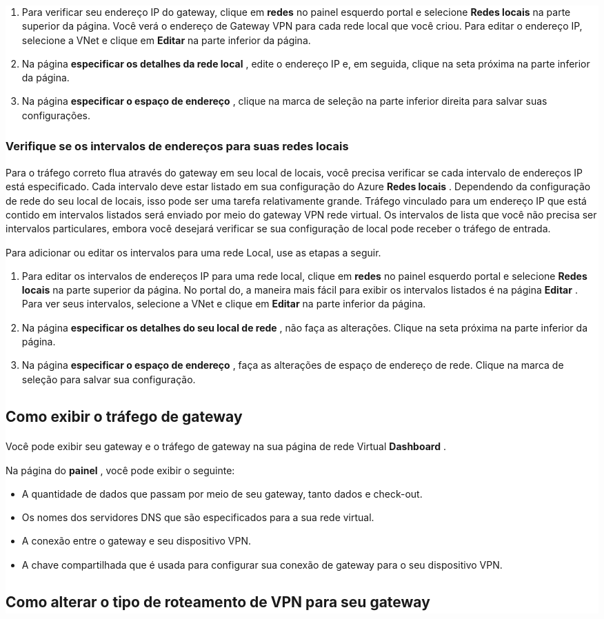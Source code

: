 1. Para verificar seu endereço IP do gateway, clique em **redes** no painel esquerdo portal e selecione **Redes locais** na parte superior da página. Você verá o endereço de Gateway VPN para cada rede local que você criou. Para editar o endereço IP, selecione a VNet e clique em **Editar** na parte inferior da página.

1. Na página **especificar os detalhes da rede local** , edite o endereço IP e, em seguida, clique na seta próxima na parte inferior da página.

1. Na página **especificar o espaço de endereço** , clique na marca de seleção na parte inferior direita para salvar suas configurações.

### <a name="verify-the-address-ranges-for-your-local-networks"></a>Verifique se os intervalos de endereços para suas redes locais

Para o tráfego correto flua através do gateway em seu local de locais, você precisa verificar se cada intervalo de endereços IP está especificado. Cada intervalo deve estar listado em sua configuração do Azure **Redes locais** . Dependendo da configuração de rede do seu local de locais, isso pode ser uma tarefa relativamente grande. Tráfego vinculado para um endereço IP que está contido em intervalos listados será enviado por meio do gateway VPN rede virtual. Os intervalos de lista que você não precisa ser intervalos particulares, embora você desejará verificar se sua configuração de local pode receber o tráfego de entrada.

Para adicionar ou editar os intervalos para uma rede Local, use as etapas a seguir.

1. Para editar os intervalos de endereços IP para uma rede local, clique em **redes** no painel esquerdo portal e selecione **Redes locais** na parte superior da página. No portal do, a maneira mais fácil para exibir os intervalos listados é na página **Editar** . Para ver seus intervalos, selecione a VNet e clique em **Editar** na parte inferior da página.

1. Na página **especificar os detalhes do seu local de rede** , não faça as alterações. Clique na seta próxima na parte inferior da página.

1. Na página **especificar o espaço de endereço** , faça as alterações de espaço de endereço de rede. Clique na marca de seleção para salvar sua configuração.

## <a name="how-to-view-gateway-traffic"></a>Como exibir o tráfego de gateway

Você pode exibir seu gateway e o tráfego de gateway na sua página de rede Virtual **Dashboard** .

Na página do **painel** , você pode exibir o seguinte:

- A quantidade de dados que passam por meio de seu gateway, tanto dados e check-out.

- Os nomes dos servidores DNS que são especificados para a sua rede virtual.

- A conexão entre o gateway e seu dispositivo VPN.

- A chave compartilhada que é usada para configurar sua conexão de gateway para o seu dispositivo VPN.


## <a name="how-to-change-the-vpn-routing-type-for-your-gateway"></a>Como alterar o tipo de roteamento de VPN para seu gateway
